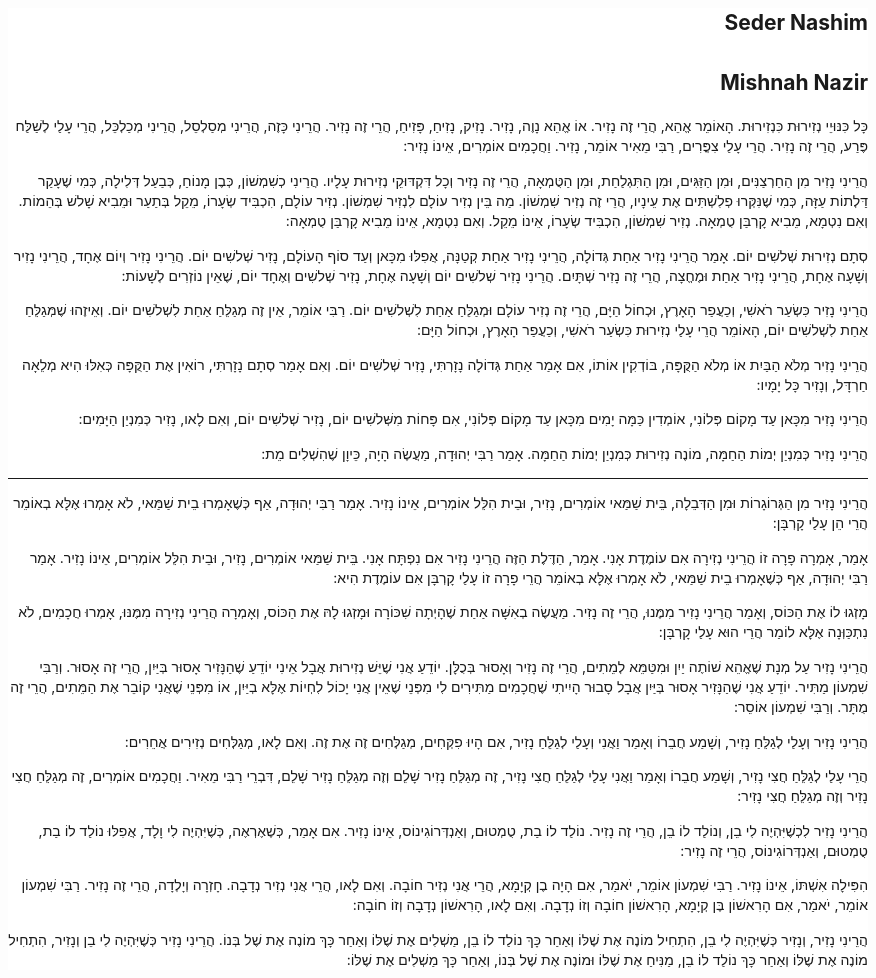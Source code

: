 <h2 dir='rtl'>Seder Nashim</h2>
<h2 dir='rtl'>Mishnah Nazir</h2>
<p dir='rtl'>כָּל כִּנּוּיֵי נְזִירוּת כִּנְזִירוּת. הָאוֹמֵר אֱהֵא, הֲרֵי זֶה נָזִיר. אוֹ אֱהֵא נָוֶה, נָזִיר. נָזִיק, נָזִיחַ, פָּזִיחַ, הֲרֵי זֶה נָזִיר. הֲרֵינִי כָּזֶה, הֲרֵינִי מְסַלְסֵל, הֲרֵינִי מְכַלְכֵּל, הֲרֵי עָלַי לְשַׁלַּח פֶּרַע, הֲרֵי זֶה נָזִיר. הֲרֵי עָלַי צִפֳּרִים, רַבִּי מֵאִיר אוֹמֵר, נָזִיר. וַחֲכָמִים אוֹמְרִים, אֵינוֹ נָזִיר:</p>
<p dir='rtl'>הֲרֵינִי נָזִיר מִן הַחַרְצַנִּים, וּמִן הַזַּגִּים, וּמִן הַתִּגְלַחַת, וּמִן הַטֻּמְאָה, הֲרֵי זֶה נָזִיר וְכָל דִּקְדּוּקֵי נְזִירוּת עָלָיו. הֲרֵינִי כְשִׁמְשׁוֹן, כְּבֶן מָנוֹחַ, כְּבַעַל דְּלִילָה, כְּמִי שֶׁעָקַר דַּלְתוֹת עַזָּה, כְּמִי שֶׁנִּקְּרוּ פְלִשְׁתִּים אֶת עֵינָיו, הֲרֵי זֶה נְזִיר שִׁמְשׁוֹן. מַה בֵּין נְזִיר עוֹלָם לִנְזִיר שִׁמְשׁוֹן. נְזִיר עוֹלָם, הִכְבִּיד שְׂעָרוֹ, מֵקֵל בְּתַעַר וּמֵבִיא שָׁלשׁ בְּהֵמוֹת. וְאִם נִטְמָא, מֵבִיא קָרְבַּן טֻמְאָה. נְזִיר שִׁמְשׁוֹן, הִכְבִּיד שְׂעָרוֹ, אֵינוֹ מֵקֵל. וְאִם נִטְמָא, אֵינוֹ מֵבִיא קָרְבַּן טֻמְאָה:</p>
<p dir='rtl'>סְתָם נְזִירוּת שְׁלשִׁים יוֹם. אָמַר הֲרֵינִי נָזִיר אַחַת גְּדוֹלָה, הֲרֵינִי נָזִיר אַחַת קְטַנָּה, אֲפִלּוּ מִכָּאן וְעַד סוֹף הָעוֹלָם, נָזִיר שְׁלשִׁים יוֹם. הֲרֵינִי נָזִיר וְיוֹם אֶחָד, הֲרֵינִי נָזִיר וְשָׁעָה אֶחָת, הֲרֵינִי נָזִיר אַחַת וּמֶחֱצָה, הֲרֵי זֶה נָזִיר שְׁתָּיִם. הֲרֵינִי נָזִיר שְׁלשִׁים יוֹם וְשָׁעָה אֶחָת, נָזִיר שְׁלשִׁים וְאֶחָד יוֹם, שֶׁאֵין נוֹזְרִים לְשָׁעוֹת:</p>
<p dir='rtl'>הֲרֵינִי נָזִיר כִּשְׂעַר רֹאשִׁי, וְכַעֲפַר הָאָרֶץ, וּכְחוֹל הַיָּם, הֲרֵי זֶה נְזִיר עוֹלָם וּמְגַלֵּחַ אַחַת לִשְׁלשִׁים יוֹם. רַבִּי אוֹמֵר, אֵין זֶה מְגַלֵּחַ אַחַת לִשְׁלשִׁים יוֹם. וְאֵיזֶהוּ שֶׁמְּגַלֵּחַ אַחַת לִשְׁלשִׁים יוֹם, הָאוֹמֵר הֲרֵי עָלַי נְזִירוּת כִּשְׂעַר רֹאשִׁי, וְכַעֲפַר הָאָרֶץ, וּכְחוֹל הַיָּם:</p>
<p dir='rtl'>הֲרֵינִי נָזִיר מְלֹא הַבַּיִת אוֹ מְלֹא הַקֻּפָּה, בּוֹדְקִין אוֹתוֹ, אִם אָמַר אַחַת גְּדוֹלָה נָזָרְתִּי, נָזִיר שְׁלשִׁים יוֹם. וְאִם אָמַר סְתָם נָזָרְתִּי, רוֹאִין אֶת הַקֻּפָּה כְּאִלּוּ הִיא מְלֵאָה חַרְדָּל, וְנָזִיר כָּל יָמָיו:</p>
<p dir='rtl'>הֲרֵינִי נָזִיר מִכָּאן עַד מָקוֹם פְּלוֹנִי, אוֹמְדִין כַּמָּה יָמִים מִכָּאן עַד מָקוֹם פְּלוֹנִי, אִם פָּחוֹת מִשְּׁלשִׁים יוֹם, נָזִיר שְׁלשִׁים יוֹם, וְאִם לָאו, נָזִיר כְּמִנְיַן הַיָּמִים:</p>
<p dir='rtl'>הֲרֵינִי נָזִיר כְּמִנְיַן יְמוֹת הַחַמָּה, מוֹנֶה נְזִירוּת כְּמִנְיַן יְמוֹת הַחַמָּה. אָמַר רַבִּי יְהוּדָה, מַעֲשֶׂה הָיָה, כֵּיוָן שֶׁהִשְׁלִים מֵת:</p>

---

<p dir='rtl'>הֲרֵינִי נָזִיר מִן הַגְּרוֹגָרוֹת וּמִן הַדְּבֵלָה, בֵּית שַׁמַּאי אוֹמְרִים, נָזִיר, וּבֵית הִלֵּל אוֹמְרִים, אֵינוֹ נָזִיר. אָמַר רַבִּי יְהוּדָה, אַף כְּשֶׁאָמְרוּ בֵית שַׁמַּאי, לֹא אָמְרוּ אֶלָּא בְאוֹמֵר הֲרֵי הֵן עָלַי קָרְבָּן:</p>
<p dir='rtl'>אָמַר, אָמְרָה פָרָה זוֹ הֲרֵינִי נְזִירָה אִם עוֹמֶדֶת אָנִי. אָמַר, הַדֶּלֶת הַזֶּה הֲרֵינִי נָזִיר אִם נִפְתָּח אָנִי. בֵּית שַׁמַּאי אוֹמְרִים, נָזִיר, וּבֵית הִלֵּל אוֹמְרִים, אֵינוֹ נָזִיר. אָמַר רַבִּי יְהוּדָה, אַף כְּשֶׁאָמְרוּ בֵית שַׁמַּאי, לֹא אָמְרוּ אֶלָּא בְאוֹמֵר הֲרֵי פָרָה זוֹ עָלַי קָרְבָּן אִם עוֹמֶדֶת הִיא:</p>
<p dir='rtl'>מָזְגוּ לוֹ אֶת הַכּוֹס, וְאָמַר הֲרֵינִי נָזִיר מִמֶּנוּ, הֲרֵי זֶה נָזִיר. מַעֲשֶׂה בְאִשָּׁה אַחַת שֶׁהָיְתָה שִׁכּוֹרָה וּמָזְגוּ לָהּ אֶת הַכּוֹס, וְאָמְרָה הֲרֵינִי נְזִירָה מִמֶּנּוּ, אָמְרוּ חֲכָמִים, לֹא נִתְכַּוְּנָה אֶלָּא לוֹמַר הֲרֵי הוּא עָלַי קָרְבָּן:</p>
<p dir='rtl'>הֲרֵינִי נָזִיר עַל מְנָת שֶׁאֱהֵא שׁוֹתֶה יַיִן וּמִטַּמֵּא לְמֵתִים, הֲרֵי זֶה נָזִיר וְאָסוּר בְּכֻלָּן. יוֹדֵעַ אֲנִי שֶׁיֵּשׁ נְזִירוּת אֲבָל אֵינִי יוֹדֵעַ שֶׁהַנָּזִיר אָסוּר בְּיַּיִן, הֲרֵי זֶה אָסוּר. וְרַבִּי שִׁמְעוֹן מַתִּיר. יוֹדֵעַ אֲנִי שֶׁהַנָּזִיר אָסוּר בְּיַּיִן אֲבָל סָבוּר הָיִיתִי שֶׁחֲכָמִים מַתִּירִים לִי מִפְּנֵי שֶׁאֵין אֲנִי יָכוֹל לִחְיוֹת אֶלָּא בְיַּיִן, אוֹ מִפְּנֵי שֶׁאֲנִי קוֹבֵר אֶת הַמֵּתִים, הֲרֵי זֶה מֻתָּר. וְרַבִּי שִׁמְעוֹן אוֹסֵר:</p>
<p dir='rtl'>הֲרֵינִי נָזִיר וְעָלַי לְגַלֵּחַ נָזִיר, וְשָׁמַע חֲבֵרוֹ וְאָמַר וַאֲנִי וְעָלַי לְגַלֵּחַ נָזִיר, אִם הָיוּ פִקְּחִים, מְגַלְּחִים זֶה אֶת זֶה. וְאִם לָאו, מְגַלְּחִים נְזִירִים אֲחֵרִים:</p>
<p dir='rtl'>הֲרֵי עָלַי לְגַלֵּחַ חֲצִי נָזִיר, וְשָׁמַע חֲבֵרוֹ וְאָמַר וַאֲנִי עָלַי לְגַלֵּחַ חֲצִי נָזִיר, זֶה מְגַלֵּחַ נָזִיר שָׁלֵם וְזֶה מְגַלֵּחַ נָזִיר שָׁלֵם, דִּבְרֵי רַבִּי מֵאִיר. וַחֲכָמִים אוֹמְרִים, זֶה מְגַלֵּחַ חֲצִי נָזִיר וְזֶה מְגַלֵּחַ חֲצִי נָזִיר:</p>
<p dir='rtl'>הֲרֵינִי נָזִיר לִכְשֶׁיִּהְיֶה לִי בֵן, וְנוֹלַד לוֹ בֵן, הֲרֵי זֶה נָזִיר. נוֹלַד לוֹ בַת, טֻמְטוּם, וְאַנְדְּרוֹגִינוֹס, אֵינוֹ נָזִיר. אִם אָמַר, כְּשֶׁאֶרְאֶה, כְּשֶׁיִּהְיֶה לִי וָלָד, אֲפִלּוּ נוֹלַד לוֹ בַת, טֻמְטוּם, וְאַנְדְּרוֹגִינוֹס, הֲרֵי זֶה נָזִיר:</p>
<p dir='rtl'>הִפִּילָה אִשְׁתּוֹ, אֵינוֹ נָזִיר. רַבִּי שִׁמְעוֹן אוֹמֵר, יֹאמַר, אִם הָיָה בֶן קְיָמָא, הֲרֵי אֲנִי נְזִיר חוֹבָה. וְאִם לָאו, הֲרֵי אֲנִי נְזִיר נְדָבָה. חָזְרָה וְיָלְדָה, הֲרֵי זֶה נָזִיר. רַבִּי שִׁמְעוֹן אוֹמֵר, יֹאמַר, אִם הָרִאשׁוֹן בֶּן קְיָמָא, הָרִאשׁוֹן חוֹבָה וְזוֹ נְדָבָה. וְאִם לָאו, הָרִאשׁוֹן נְדָבָה וְזוֹ חוֹבָה:</p>
<p dir='rtl'>הֲרֵינִי נָזִיר, וְנָזִיר כְּשֶׁיִּהְיֶה לִי בֵן, הִתְחִיל מוֹנֶה אֶת שֶׁלּוֹ וְאַחַר כָּךְ נוֹלַד לוֹ בֵן, מַשְׁלִים אֶת שֶׁלּוֹ וְאַחַר כָּךְ מוֹנֶה אֶת שֶׁל בְּנוֹ. הֲרֵינִי נָזִיר כְּשֶׁיִּהְיֶה לִי בֵן וְנָזִיר, הִתְחִיל מוֹנֶה אֶת שֶׁלּוֹ וְאַחַר כָּךְ נוֹלַד לוֹ בֵן, מַנִּיחַ אֶת שֶׁלּוֹ וּמוֹנֶה אֶת שֶׁל בְּנוֹ, וְאַחַר כָּךְ מַשְׁלִים אֶת שֶׁלּוֹ:</p>